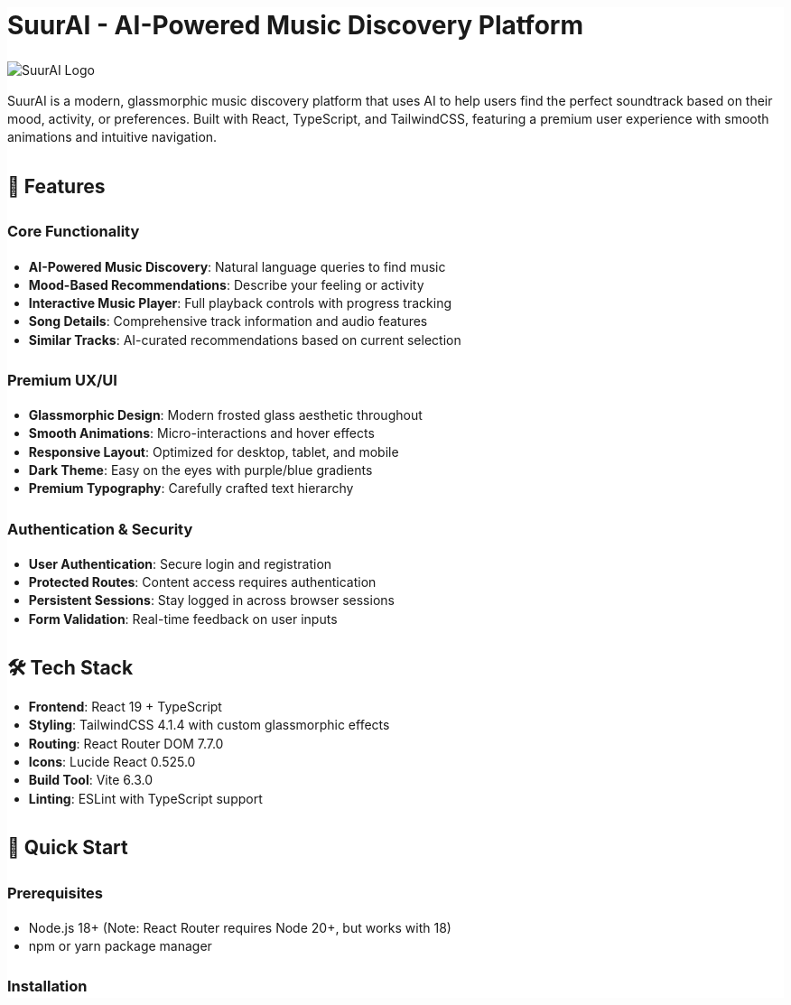 # SuurAI - AI-Powered Music Discovery Platform

![SuurAI Logo](https://via.placeholder.com/150x50/8b5cf6/ffffff?text=SuurAI)

SuurAI is a modern, glassmorphic music discovery platform that uses AI to help users find the perfect soundtrack based on their mood, activity, or preferences. Built with React, TypeScript, and TailwindCSS, featuring a premium user experience with smooth animations and intuitive navigation.

## 🎵 Features

### Core Functionality
- **AI-Powered Music Discovery**: Natural language queries to find music
- **Mood-Based Recommendations**: Describe your feeling or activity
- **Interactive Music Player**: Full playback controls with progress tracking
- **Song Details**: Comprehensive track information and audio features
- **Similar Tracks**: AI-curated recommendations based on current selection

### Premium UX/UI
- **Glassmorphic Design**: Modern frosted glass aesthetic throughout
- **Smooth Animations**: Micro-interactions and hover effects
- **Responsive Layout**: Optimized for desktop, tablet, and mobile
- **Dark Theme**: Easy on the eyes with purple/blue gradients
- **Premium Typography**: Carefully crafted text hierarchy

### Authentication & Security
- **User Authentication**: Secure login and registration
- **Protected Routes**: Content access requires authentication
- **Persistent Sessions**: Stay logged in across browser sessions
- **Form Validation**: Real-time feedback on user inputs

## 🛠️ Tech Stack

- **Frontend**: React 19 + TypeScript
- **Styling**: TailwindCSS 4.1.4 with custom glassmorphic effects
- **Routing**: React Router DOM 7.7.0
- **Icons**: Lucide React 0.525.0
- **Build Tool**: Vite 6.3.0
- **Linting**: ESLint with TypeScript support

## 🚀 Quick Start

### Prerequisites
- Node.js 18+ (Note: React Router requires Node 20+, but works with 18)
- npm or yarn package manager

### Installation
